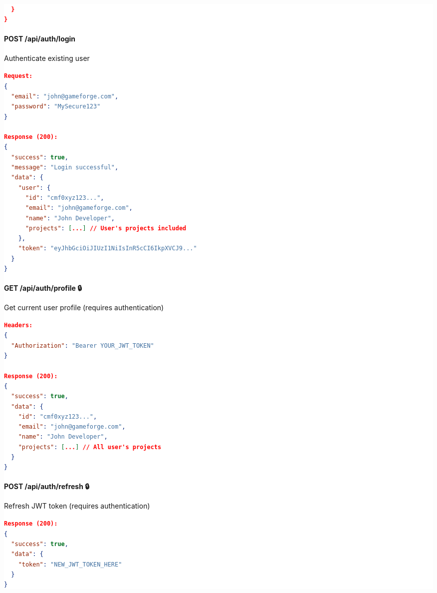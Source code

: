 ```json
  }
}
```

#### **POST /api/auth/login**
Authenticate existing user
```json
Request:
{
  "email": "john@gameforge.com",
  "password": "MySecure123"
}

Response (200):
{
  "success": true,
  "message": "Login successful", 
  "data": {
    "user": {
      "id": "cmf0xyz123...",
      "email": "john@gameforge.com",
      "name": "John Developer",
      "projects": [...] // User's projects included
    },
    "token": "eyJhbGciOiJIUzI1NiIsInR5cCI6IkpXVCJ9..."
  }
}
```

#### **GET /api/auth/profile** 🔒
Get current user profile (requires authentication)
```json
Headers:
{
  "Authorization": "Bearer YOUR_JWT_TOKEN"
}

Response (200):
{
  "success": true,
  "data": {
    "id": "cmf0xyz123...",
    "email": "john@gameforge.com", 
    "name": "John Developer",
    "projects": [...] // All user's projects
  }
}
```

#### **POST /api/auth/refresh** 🔒
Refresh JWT token (requires authentication)
```json
Response (200):
{
  "success": true,
  "data": {
    "token": "NEW_JWT_TOKEN_HERE"
  }
}
```
